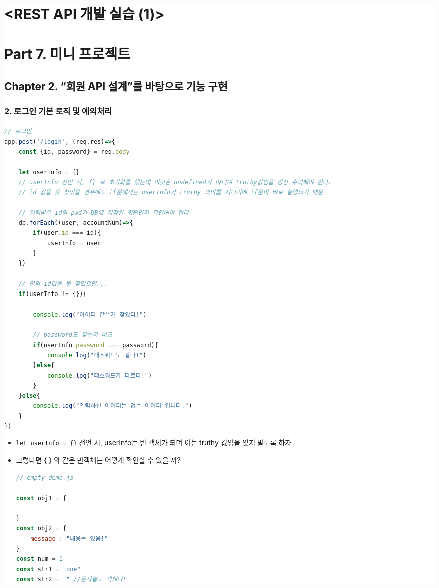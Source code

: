 # <REST API 개발 실습 (1)>

# Part 7. 미니 프로젝트

## Chapter 2. “회원 API 설계”를 바탕으로 기능 구현

### 2. 로그인 기본 로직 및 예외처리

```jsx
// 로그인
app.post('/login', (req,res)=>{
    const {id, password} = req.body

    let userInfo = {} 
    // userInfo 선언 시, {} 로 초기화를 했는데 이것은 undefined가 아니며 truthy값임을 항상 주의해야 한다.
    // id 값을 못 찾았을 경우에도 if문에서는 userInfo가 truthy 의미를 지니기에 if문이 바로 실행되기 때문

    // 입력받은 id와 pwd가 DB에 저장된 회원인지 확인해야 한다
    db.forEach((user, accountNum)=>{
        if(user.id === id){
            userInfo = user
        }
    })
    
    // 만약 id값을 못 찾았으면...
    if(userInfo != {}){ 
        
        console.log("아이디 같은거 찾았다!")

        // password도 맞는지 비교
        if(userInfo.password === password){
            console.log("패스워드도 같다!")
        }else{
            console.log("패스워드가 다르다!")
        }
    }else{
        console.log("입력하신 아이디는 없는 아이디 입니다.")
    }
})
```

- `let userInfo = {}` 선언 시, userInfo는 빈 객체가 되며 이는 truthy 값임을 잊지 말도록 하자
- 그렇다면 { } 와 같은 빈객체는 어떻게 확인할 수 있을 까?
    
    ```jsx
    // empty-demo.js
    
    const obj1 = {
    
    } 
    const obj2 = {
        message : "내용물 있음!"
    } 
    const num = 1
    const str1 = "one"
    const str2 = "" //문자열도 객체다!
    
